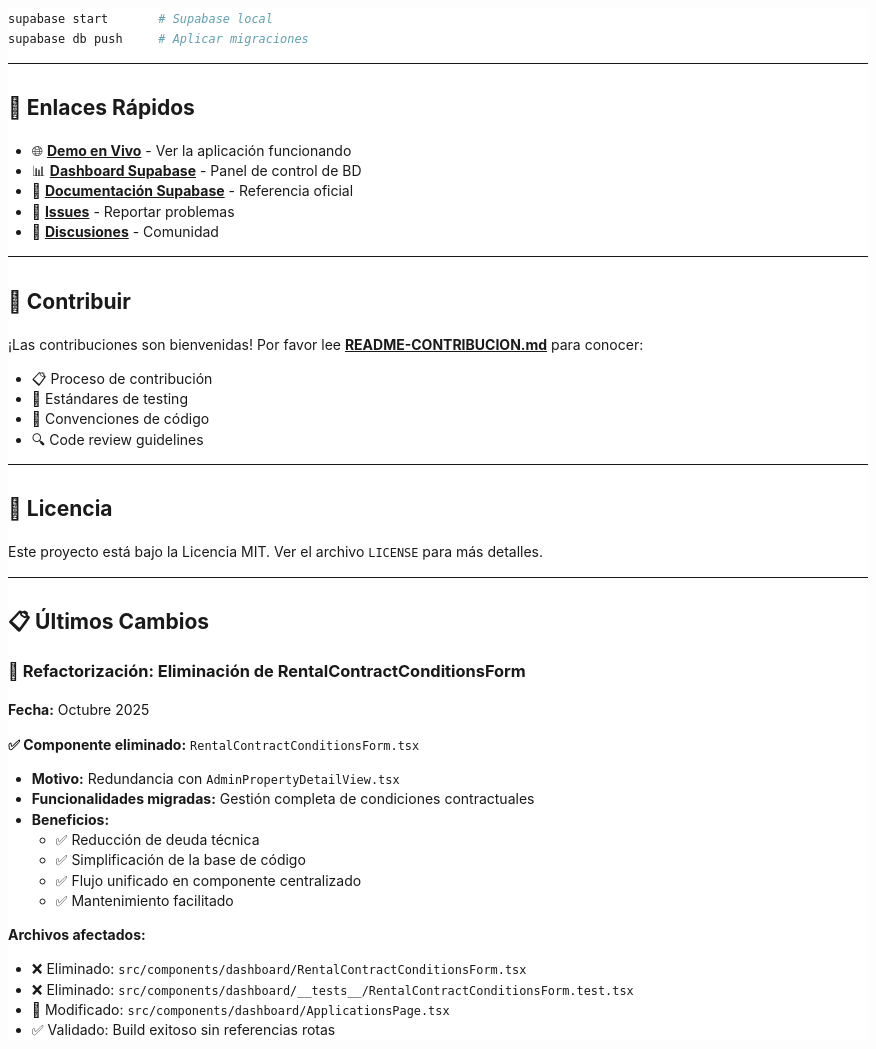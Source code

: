 ```bash
supabase start       # Supabase local
supabase db push     # Aplicar migraciones
```

---

## 🎯 **Enlaces Rápidos**

- 🌐 **[Demo en Vivo](https://tu-demo.vercel.app)** - Ver la aplicación funcionando
- 📊 **[Dashboard Supabase](https://app.supabase.com)** - Panel de control de BD
- 📖 **[Documentación Supabase](https://supabase.com/docs)** - Referencia oficial
- 🐛 **[Issues](https://github.com/tu-repo/issues)** - Reportar problemas
- 💬 **[Discusiones](https://github.com/tu-repo/discussions)** - Comunidad

---

## 🤝 **Contribuir**

¡Las contribuciones son bienvenidas! Por favor lee **[README-CONTRIBUCION.md](README-CONTRIBUCION.md)** para conocer:

- 📋 Proceso de contribución
- 🧪 Estándares de testing
- 📝 Convenciones de código
- 🔍 Code review guidelines

---

## 📄 **Licencia**

Este proyecto está bajo la Licencia MIT. Ver el archivo `LICENSE` para más detalles.

---

## 📋 **Últimos Cambios**

### 🔄 **Refactorización: Eliminación de RentalContractConditionsForm**
**Fecha:** Octubre 2025

**✅ Componente eliminado:** `RentalContractConditionsForm.tsx`
- **Motivo:** Redundancia con `AdminPropertyDetailView.tsx`
- **Funcionalidades migradas:** Gestión completa de condiciones contractuales
- **Beneficios:**
  - ✅ Reducción de deuda técnica
  - ✅ Simplificación de la base de código
  - ✅ Flujo unificado en componente centralizado
  - ✅ Mantenimiento facilitado

**Archivos afectados:**
- ❌ Eliminado: `src/components/dashboard/RentalContractConditionsForm.tsx`
- ❌ Eliminado: `src/components/dashboard/__tests__/RentalContractConditionsForm.test.tsx`
- 🔄 Modificado: `src/components/dashboard/ApplicationsPage.tsx`
- ✅ Validado: Build exitoso sin referencias rotas
